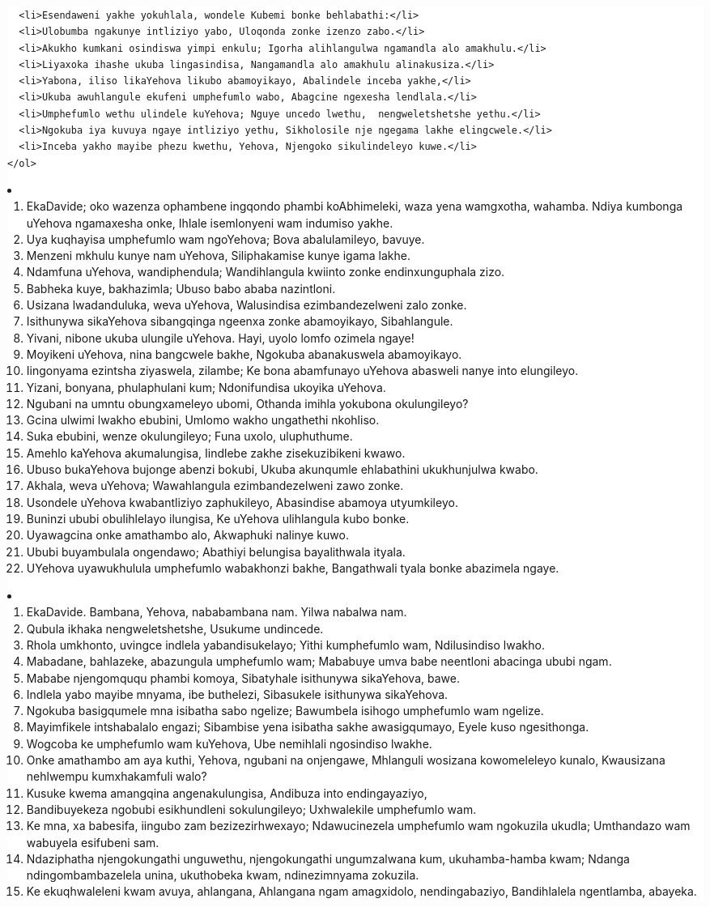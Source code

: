       <li>Esendaweni yakhe yokuhlala, wondele Kubemi bonke behlabathi:</li>
      <li>Ulobumba ngakunye intliziyo yabo, Uloqonda zonke izenzo zabo.</li>
      <li>Akukho kumkani osindiswa yimpi enkulu; Igorha alihlangulwa ngamandla alo amakhulu.</li>
      <li>Liyaxoka ihashe ukuba lingasindisa, Nangamandla alo amakhulu alinakusiza.</li>
      <li>Yabona, iliso likaYehova likubo abamoyikayo, Abalindele inceba yakhe,</li>
      <li>Ukuba awuhlangule ekufeni umphefumlo wabo, Abagcine ngexesha lendlala.</li>
      <li>Umphefumlo wethu ulindele kuYehova; Nguye uncedo lwethu,  nengweletshetshe yethu.</li>
      <li>Ngokuba iya kuvuya ngaye intliziyo yethu, Sikholosile nje ngegama lakhe elingcwele.</li>
      <li>Inceba yakho mayibe phezu kwethu, Yehova, Njengoko sikulindeleyo kuwe.</li>
    </ol>
  </li>
  <li>
    <ol>
      <li>EkaDavide; oko wazenza ophambene ingqondo phambi koAbhimeleki, waza yena wamgxotha, wahamba. Ndiya kumbonga uYehova ngamaxesha onke, Ihlale isemlonyeni wam indumiso yakhe.</li>
      <li>Uya kuqhayisa umphefumlo wam ngoYehova; Bova abalulamileyo,  bavuye.</li>
      <li>Menzeni mkhulu kunye nam uYehova, Siliphakamise kunye igama lakhe.</li>
      <li>Ndamfuna uYehova, wandiphendula; Wandihlangula kwiinto zonke endinxunguphala zizo.</li>
      <li>Babheka kuye, bakhazimla; Ubuso babo ababa nazintloni.</li>
      <li>Usizana lwadanduluka, weva uYehova, Walusindisa ezimbandezelweni zalo zonke.</li>
      <li>Isithunywa sikaYehova sibangqinga ngeenxa zonke abamoyikayo, Sibahlangule.</li>
      <li>Yivani, nibone ukuba ulungile uYehova. Hayi, uyolo lomfo ozimela ngaye!</li>
      <li>Moyikeni uYehova, nina bangcwele bakhe, Ngokuba abanakuswela abamoyikayo.</li>
      <li>Iingonyama ezintsha ziyaswela, zilambe; Ke bona abamfunayo uYehova abasweli nanye into elungileyo.</li>
      <li>Yizani, bonyana, phulaphulani kum; Ndonifundisa ukoyika uYehova.</li>
      <li>Ngubani na umntu obungxameleyo ubomi, Othanda imihla yokubona okulungileyo?</li>
      <li>Gcina ulwimi lwakho ebubini, Umlomo wakho ungathethi nkohliso.</li>
      <li>Suka ebubini, wenze okulungileyo; Funa uxolo, uluphuthume.</li>
      <li>Amehlo kaYehova akumalungisa, Iindlebe zakhe zisekuzibikeni kwawo.</li>
      <li>Ubuso bukaYehova bujonge abenzi bokubi, Ukuba akunqumle ehlabathini ukukhunjulwa kwabo.</li>
      <li>Akhala, weva uYehova; Wawahlangula ezimbandezelweni zawo zonke.</li>
      <li>Usondele uYehova kwabantliziyo zaphukileyo, Abasindise abamoya utyumkileyo.</li>
      <li>Buninzi ububi obulihlelayo ilungisa, Ke uYehova ulihlangula kubo bonke.</li>
      <li>Uyawagcina onke amathambo alo, Akwaphuki nalinye kuwo.</li>
      <li>Ububi buyambulala ongendawo; Abathiyi belungisa bayalithwala ityala.</li>
      <li>UYehova uyawukhulula umphefumlo wabakhonzi bakhe,  Bangathwali tyala bonke abazimela ngaye.</li>
    </ol>
  </li>
  <li>
    <ol>
      <li>EkaDavide. Bambana, Yehova, nababambana nam. Yilwa nabalwa nam.</li>
      <li>Qubula ikhaka nengweletshetshe, Usukume undincede.</li>
      <li>Rhola umkhonto, uvingce indlela yabandisukelayo; Yithi kumphefumlo wam, Ndilusindiso lwakho.</li>
      <li>Mabadane, bahlazeke, abazungula umphefumlo wam; Mababuye umva babe neentloni abacinga ububi ngam.</li>
      <li>Mababe njengomququ phambi komoya, Sibatyhale isithunywa sikaYehova, bawe.</li>
      <li>Indlela yabo mayibe mnyama, ibe buthelezi, Sibasukele isithunywa sikaYehova.</li>
      <li>Ngokuba basigqumele mna isibatha sabo ngelize; Bawumbela isihogo umphefumlo wam ngelize.</li>
      <li>Mayimfikele intshabalalo engazi; Sibambise yena isibatha sakhe awasigqumayo, Eyele kuso ngesithonga.</li>
      <li>Wogcoba ke umphefumlo wam kuYehova, Ube nemihlali ngosindiso lwakhe.</li>
      <li>Onke amathambo am aya kuthi, Yehova, ngubani na onjengawe,  Mhlanguli wosizana kowomeleleyo kunalo, Kwausizana nehlwempu kumxhakamfuli walo?</li>
      <li>Kusuke kwema amangqina angenakulungisa, Andibuza into endingayaziyo,</li>
      <li>Bandibuyekeza ngobubi esikhundleni sokulungileyo;  Uxhwalekile umphefumlo wam.</li>
      <li>Ke mna, xa babesifa, iingubo zam bezizezirhwexayo;  Ndawucinezela umphefumlo wam ngokuzila ukudla; Umthandazo wam wabuyela esifubeni sam.</li>
      <li>Ndaziphatha njengokungathi unguwethu, njengokungathi ungumzalwana kum, ukuhamba-hamba kwam; Ndanga ndingombambazelela unina, ukuthobeka kwam, ndinezimnyama zokuzila.</li>
      <li>Ke ekuqhwaleleni kwam avuya, ahlangana, Ahlangana ngam amagxidolo, nendingabaziyo, Bandihlalela ngentlamba, abayeka.</li>